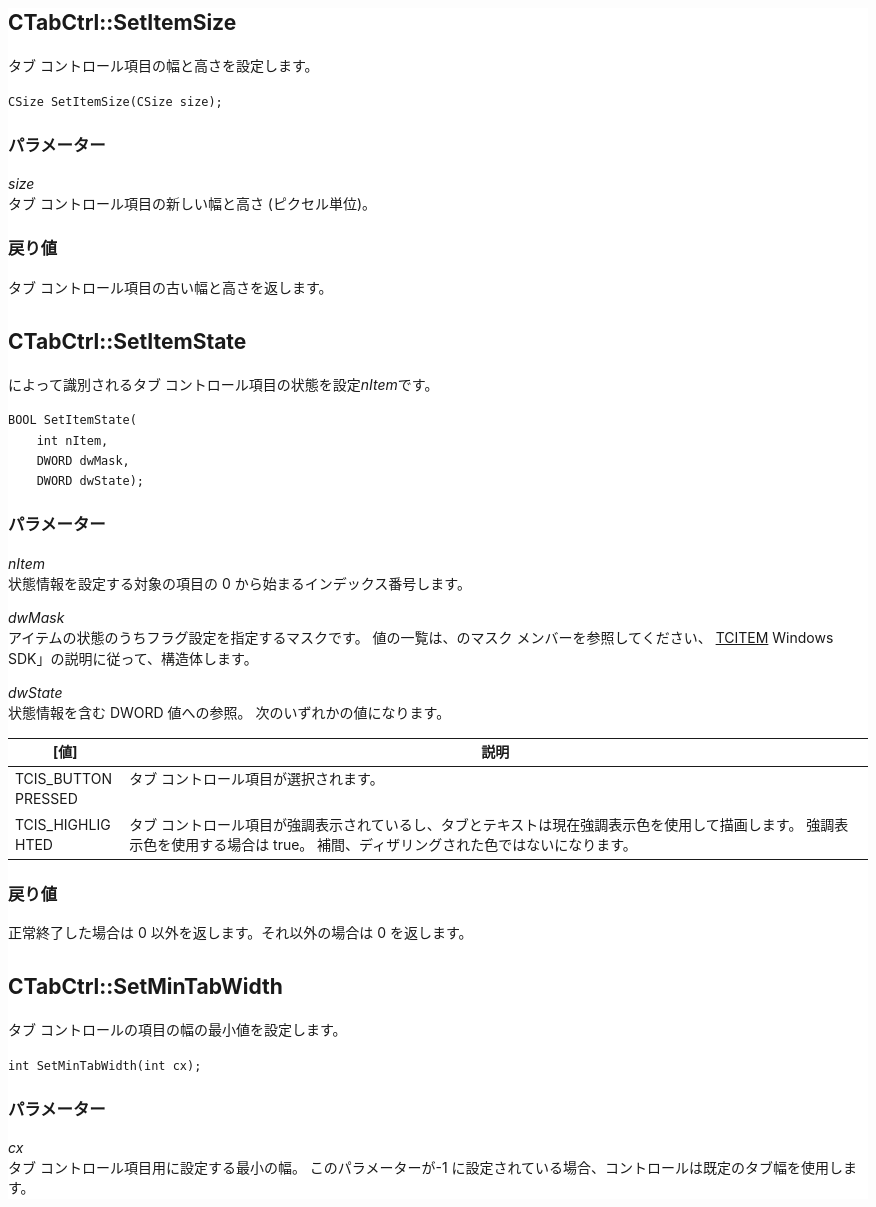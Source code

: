 ##  <a name="setitemsize"></a>  CTabCtrl::SetItemSize  
 タブ コントロール項目の幅と高さを設定します。  
  
```  
CSize SetItemSize(CSize size);
```  
  
### <a name="parameters"></a>パラメーター  
 *size*  
 タブ コントロール項目の新しい幅と高さ (ピクセル単位)。  
  
### <a name="return-value"></a>戻り値  
 タブ コントロール項目の古い幅と高さを返します。  
  
##  <a name="setitemstate"></a>  CTabCtrl::SetItemState  
 によって識別されるタブ コントロール項目の状態を設定*nItem*です。  
  
```  
BOOL SetItemState(
    int nItem,
    DWORD dwMask,
    DWORD dwState);
```  
  
### <a name="parameters"></a>パラメーター  
 *nItem*  
 状態情報を設定する対象の項目の 0 から始まるインデックス番号します。  
  
 *dwMask*  
 アイテムの状態のうちフラグ設定を指定するマスクです。 値の一覧は、のマスク メンバーを参照してください、 [TCITEM](http://msdn.microsoft.com/library/windows/desktop/bb760554) Windows SDK」の説明に従って、構造体します。  
  
 *dwState*  
 状態情報を含む DWORD 値への参照。 次のいずれかの値になります。  
  
|[値]|説明|  
|-----------|-----------------|  
|TCIS_BUTTONPRESSED|タブ コントロール項目が選択されます。|  
|TCIS_HIGHLIGHTED|タブ コントロール項目が強調表示されているし、タブとテキストは現在強調表示色を使用して描画します。 強調表示色を使用する場合は true。 補間、ディザリングされた色ではないになります。|  
  
### <a name="return-value"></a>戻り値  
 正常終了した場合は 0 以外を返します。それ以外の場合は 0 を返します。  
  
##  <a name="setmintabwidth"></a>  CTabCtrl::SetMinTabWidth  
 タブ コントロールの項目の幅の最小値を設定します。  
  
```  
int SetMinTabWidth(int cx);
```  
  
### <a name="parameters"></a>パラメーター  
 *cx*  
 タブ コントロール項目用に設定する最小の幅。 このパラメーターが-1 に設定されている場合、コントロールは既定のタブ幅を使用します。  
  